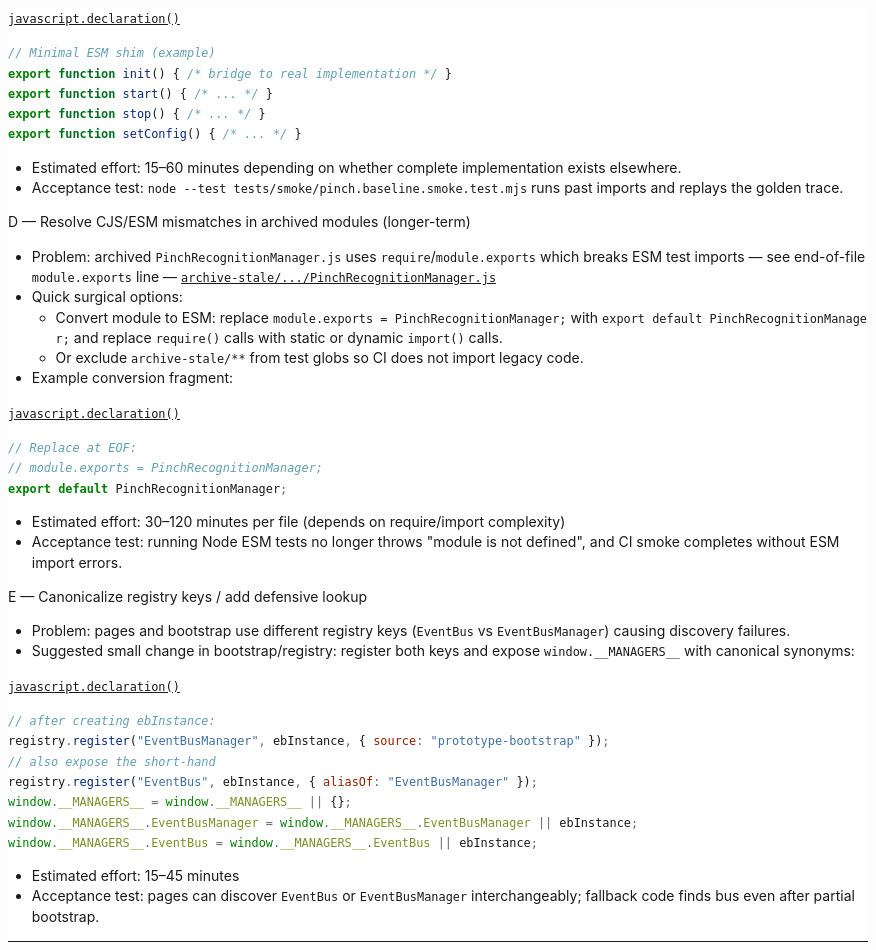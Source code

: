 [`javascript.declaration()`](September2025/Tectangle/src/gesture/pinchBaseline.js:1)
```js
// Minimal ESM shim (example)
export function init() { /* bridge to real implementation */ }
export function start() { /* ... */ }
export function stop() { /* ... */ }
export function setConfig() { /* ... */ }
```
- Estimated effort: 15–60 minutes depending on whether complete implementation exists elsewhere.  
- Acceptance test: `node --test tests/smoke/pinch.baseline.smoke.test.mjs` runs past imports and replays the golden trace.

D — Resolve CJS/ESM mismatches in archived modules (longer-term)  
- Problem: archived `PinchRecognitionManager.js` uses `require`/`module.exports` which breaks ESM test imports — see end-of-file `module.exports` line — [`archive-stale/.../PinchRecognitionManager.js`](archive-stale/archive-2025-09-01T19-13-05Z/root_contents/August%20Tectangle%20Sprint/foundation/src/PinchRecognitionManager.js:260)  
- Quick surgical options:
  - Convert module to ESM: replace `module.exports = PinchRecognitionManager;` with `export default PinchRecognitionManager;` and replace `require()` calls with static or dynamic `import()` calls.
  - Or exclude `archive-stale/**` from test globs so CI does not import legacy code.
- Example conversion fragment:

[`javascript.declaration()`](archive-stale/archive-2025-09-01T19-13-05Z/root_contents/August%20Tectangle%20Sprint/foundation/src/PinchRecognitionManager.js:260)
```js
// Replace at EOF:
// module.exports = PinchRecognitionManager;
export default PinchRecognitionManager;
```
- Estimated effort: 30–120 minutes per file (depends on require/import complexity)  
- Acceptance test: running Node ESM tests no longer throws "module is not defined", and CI smoke completes without ESM import errors.

E — Canonicalize registry keys / add defensive lookup  
- Problem: pages and bootstrap use different registry keys (`EventBus` vs `EventBusManager`) causing discovery failures.  
- Suggested small change in bootstrap/registry: register both keys and expose `window.__MANAGERS__` with canonical synonyms:

[`javascript.declaration()`](September2025/Tectangle/prototype/common/manager-bootstrap.js:1)
```js
// after creating ebInstance:
registry.register("EventBusManager", ebInstance, { source: "prototype-bootstrap" });
// also expose the short-hand
registry.register("EventBus", ebInstance, { aliasOf: "EventBusManager" });
window.__MANAGERS__ = window.__MANAGERS__ || {};
window.__MANAGERS__.EventBusManager = window.__MANAGERS__.EventBusManager || ebInstance;
window.__MANAGERS__.EventBus = window.__MANAGERS__.EventBus || ebInstance;
```
- Estimated effort: 15–45 minutes  
- Acceptance test: pages can discover `EventBus` or `EventBusManager` interchangeably; fallback code finds bus even after partial bootstrap.

---
